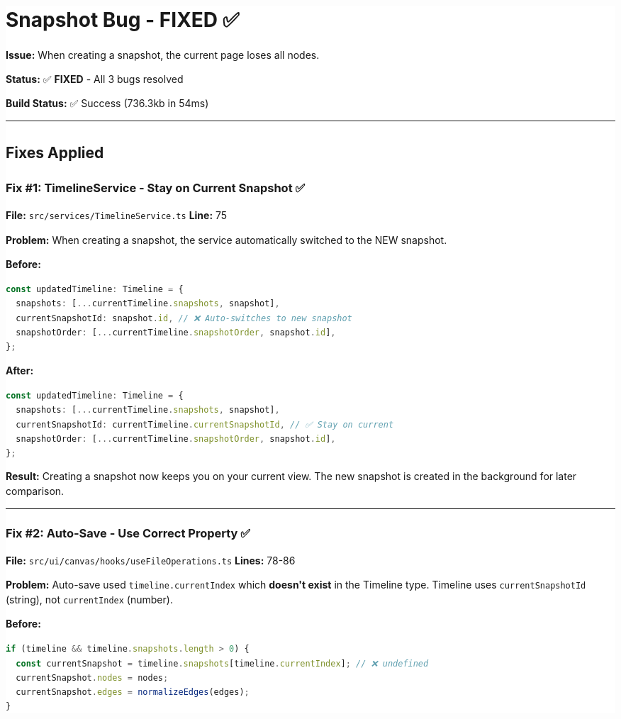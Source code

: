 # Snapshot Bug - FIXED ✅

**Issue:** When creating a snapshot, the current page loses all nodes.

**Status:** ✅ **FIXED** - All 3 bugs resolved

**Build Status:** ✅ Success (736.3kb in 54ms)

---

## Fixes Applied

### Fix #1: TimelineService - Stay on Current Snapshot ✅

**File:** `src/services/TimelineService.ts`
**Line:** 75

**Problem:** When creating a snapshot, the service automatically switched to the NEW snapshot.

**Before:**
```typescript
const updatedTimeline: Timeline = {
  snapshots: [...currentTimeline.snapshots, snapshot],
  currentSnapshotId: snapshot.id, // ❌ Auto-switches to new snapshot
  snapshotOrder: [...currentTimeline.snapshotOrder, snapshot.id],
};
```

**After:**
```typescript
const updatedTimeline: Timeline = {
  snapshots: [...currentTimeline.snapshots, snapshot],
  currentSnapshotId: currentTimeline.currentSnapshotId, // ✅ Stay on current
  snapshotOrder: [...currentTimeline.snapshotOrder, snapshot.id],
};
```

**Result:** Creating a snapshot now keeps you on your current view. The new snapshot is created in the background for later comparison.

---

### Fix #2: Auto-Save - Use Correct Property ✅

**File:** `src/ui/canvas/hooks/useFileOperations.ts`
**Lines:** 78-86

**Problem:** Auto-save used `timeline.currentIndex` which **doesn't exist** in the Timeline type. Timeline uses `currentSnapshotId` (string), not `currentIndex` (number).

**Before:**
```typescript
if (timeline && timeline.snapshots.length > 0) {
  const currentSnapshot = timeline.snapshots[timeline.currentIndex]; // ❌ undefined
  currentSnapshot.nodes = nodes;
  currentSnapshot.edges = normalizeEdges(edges);
}
```
